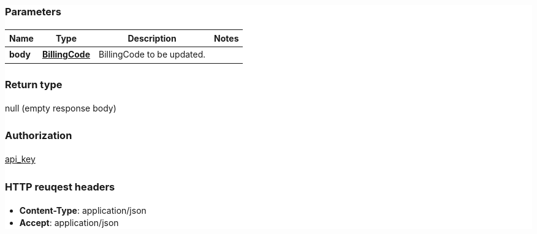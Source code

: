 ### Parameters

Name | Type | Description  | Notes
------------- | ------------- | ------------- | -------------
 **body** | [**BillingCode**](BillingCode.md)| BillingCode to be updated. | 

### Return type

null (empty response body)

### Authorization

[api_key](../README.md#api_key)

### HTTP reuqest headers

 - **Content-Type**: application/json
 - **Accept**: application/json

